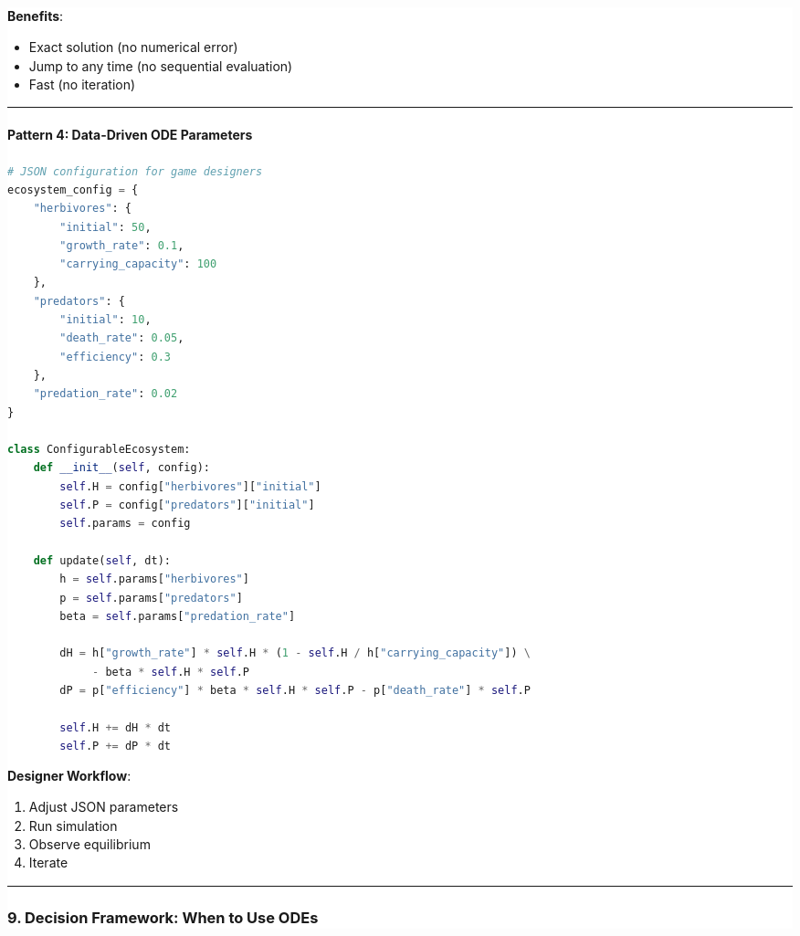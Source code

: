 **Benefits**:
- Exact solution (no numerical error)
- Jump to any time (no sequential evaluation)
- Fast (no iteration)

---

#### Pattern 4: Data-Driven ODE Parameters

```python
# JSON configuration for game designers
ecosystem_config = {
    "herbivores": {
        "initial": 50,
        "growth_rate": 0.1,
        "carrying_capacity": 100
    },
    "predators": {
        "initial": 10,
        "death_rate": 0.05,
        "efficiency": 0.3
    },
    "predation_rate": 0.02
}

class ConfigurableEcosystem:
    def __init__(self, config):
        self.H = config["herbivores"]["initial"]
        self.P = config["predators"]["initial"]
        self.params = config

    def update(self, dt):
        h = self.params["herbivores"]
        p = self.params["predators"]
        beta = self.params["predation_rate"]

        dH = h["growth_rate"] * self.H * (1 - self.H / h["carrying_capacity"]) \
             - beta * self.H * self.P
        dP = p["efficiency"] * beta * self.H * self.P - p["death_rate"] * self.P

        self.H += dH * dt
        self.P += dP * dt
```

**Designer Workflow**:
1. Adjust JSON parameters
2. Run simulation
3. Observe equilibrium
4. Iterate

---

### 9. Decision Framework: When to Use ODEs
